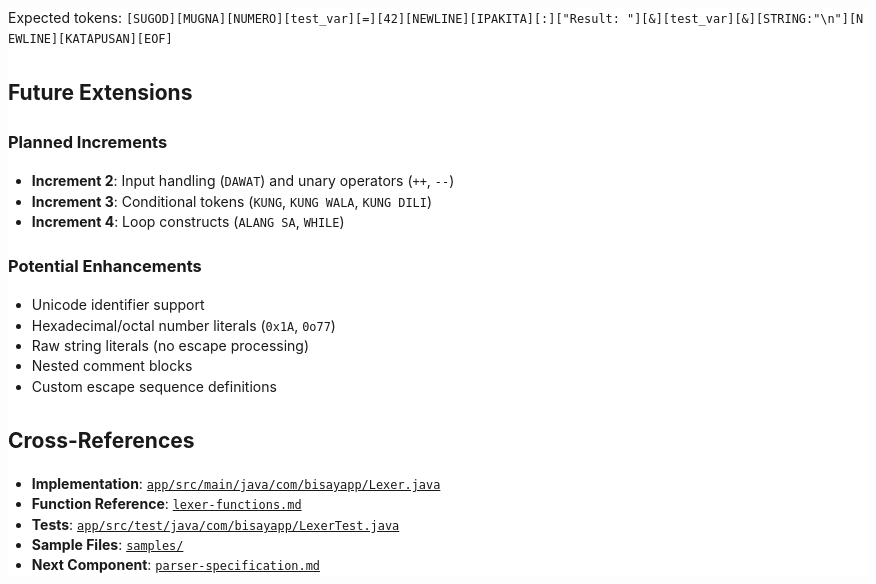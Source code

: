 Expected tokens: `[SUGOD][MUGNA][NUMERO][test_var][=][42][NEWLINE][IPAKITA][:]["Result: "][&][test_var][&][STRING:"\n"][NEWLINE][KATAPUSAN][EOF]`

## Future Extensions

### Planned Increments
- **Increment 2**: Input handling (`DAWAT`) and unary operators (`++`, `--`)
- **Increment 3**: Conditional tokens (`KUNG`, `KUNG WALA`, `KUNG DILI`)  
- **Increment 4**: Loop constructs (`ALANG SA`, `WHILE`)

### Potential Enhancements
- Unicode identifier support
- Hexadecimal/octal number literals (`0x1A`, `0o77`)
- Raw string literals (no escape processing)
- Nested comment blocks
- Custom escape sequence definitions

## Cross-References
- **Implementation**: [`app/src/main/java/com/bisayapp/Lexer.java`](../app/src/main/java/com/bisayapp/Lexer.java)
- **Function Reference**: [`lexer-functions.md`](./lexer-functions.md)
- **Tests**: [`app/src/test/java/com/bisayapp/LexerTest.java`](../app/src/test/java/com/bisayapp/)
- **Sample Files**: [`samples/`](../samples/)
- **Next Component**: [`parser-specification.md`](./parser-specification.md)
